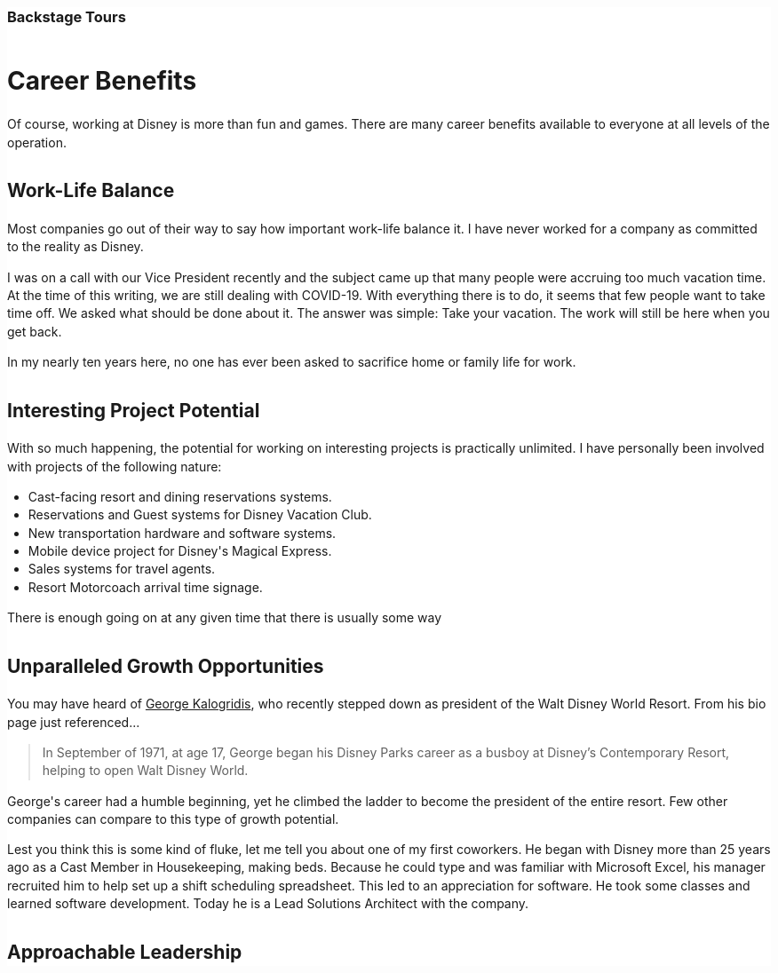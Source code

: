 ### Backstage Tours

# Career Benefits

Of course, working at Disney is more than fun and games. There are many career benefits available to everyone at all levels of the operation.

## Work-Life Balance
Most companies go out of their way to say how important work-life balance it. I have never worked for a company as committed to the reality as Disney. 

I was on a call with our Vice President recently and the subject came up that many people were accruing too much vacation time. At the time of this writing, we are still dealing with COVID-19. With everything there is to do, it seems that few people want to take time off. We asked what should be done about it. The answer was simple: Take your vacation. The work will still be here when you get back.

In my nearly ten years here, no one has ever been asked to sacrifice home or family life for work. 

## Interesting Project Potential

With so much happening, the potential for working on interesting projects is practically unlimited. I have personally been involved with projects of the following nature:

- Cast-facing resort and dining reservations systems.
- Reservations and Guest systems for Disney Vacation Club.
- New transportation hardware and software systems.
- Mobile device project for Disney's Magical Express.
- Sales systems for travel agents.
- Resort Motorcoach arrival time signage.

There is enough going on at any given time that there is usually some way

## Unparalleled Growth Opportunities

You may have heard of [George Kalogridis](https://dpep.disney.com/leaders/george-kalogridis/), who recently stepped down as president of the Walt Disney World Resort. From his bio page just referenced...

>In September of 1971, at age 17, George began his Disney Parks career as a busboy at Disney’s Contemporary Resort, helping to open Walt Disney World.

George's career had a humble beginning, yet he climbed the ladder to become the president of the entire resort. Few other companies can compare to this type of growth potential.

Lest you think this is some kind of fluke, let me tell you about one of my first coworkers. He began with Disney more than 25 years ago as a Cast Member in Housekeeping, making beds. Because he could type and was familiar with Microsoft Excel, his manager recruited him to help set up a shift scheduling spreadsheet. This led to an appreciation for software. He took some classes and learned software development. Today he is a Lead Solutions Architect with the company.

## Approachable Leadership
